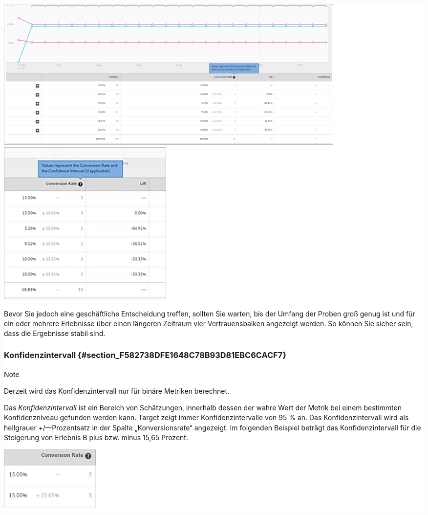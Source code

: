![conf_report image](assets/conf_report.png) ![conf_report_detail image](assets/conf_report_detail.png)

Bevor Sie jedoch eine geschäftliche Entscheidung treffen, sollten Sie warten, bis der Umfang der Proben groß genug ist und für ein oder mehrere Erlebnisse über einen längeren Zeitraum vier Vertrauensbalken angezeigt werden. So können Sie sicher sein, dass die Ergebnisse stabil sind.


### Konfidenzintervall {#section_F582738DFE1648C78B93D81EBC6CACF7}

>[!NOTE]
>
>Derzeit wird das Konfidenzintervall nur für binäre Metriken berechnet.

Das *Konfidenzintervall* ist ein Bereich von Schätzungen, innerhalb dessen der wahre Wert der Metrik bei einem bestimmten Konfidenzniveau gefunden werden kann. Target zeigt immer Konfidenzintervalle von 95 % an. Das Konfidenzintervall wird als hellgrauer +/–-Prozentsatz in der Spalte „Konversionsrate“ angezeigt. Im folgenden Beispiel beträgt das Konfidenzintervall für die Steigerung von Erlebnis B plus bzw. minus 15,65 Prozent.

![Bild der Konversionsrate](assets/conversion_rate.png)
